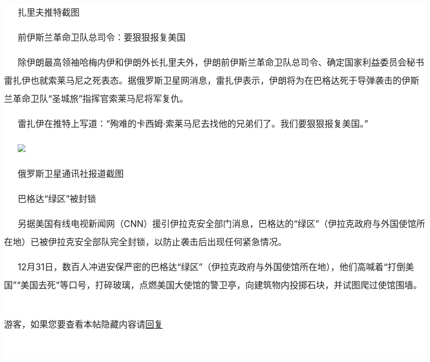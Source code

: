    </div><font style="color:rgb(34, 34, 34)"><font face="&amp;quot"><font style="font-size:18px"> </font></font></font><p></p><p style="line-height:36px;text-indent:2em;text-align:left"><font style="color:rgb(34, 34, 34)"><font face="&amp;quot"><font style="font-size:18px">扎里夫推特截图</font></font></font></p><p style="line-height:36px;text-indent:2em;text-align:left"><font style="color:rgb(34, 34, 34)"><font face="&amp;quot"><font style="font-size:18px">前伊斯兰革命卫队总司令：要狠狠报复美国</font></font></font></p><p style="line-height:36px;text-indent:2em;text-align:left"><font style="color:rgb(34, 34, 34)"><font face="&amp;quot"><font style="font-size:18px">除伊朗最高领袖哈梅内伊和伊朗外长扎里夫外，伊朗前伊斯兰革命卫队总司令、确定国家利益委员会秘书雷扎伊也就索莱马尼之死表态。据俄罗斯卫星网消息，雷扎伊表示，伊朗将为在巴格达死于导弹袭击的伊斯兰革命卫队“圣城旅”指挥官索莱马尼将军复仇。</font></font></font></p><p style="line-height:36px;text-indent:2em;text-align:left"><font style="color:rgb(34, 34, 34)"><font face="&amp;quot"><font style="font-size:18px">雷扎伊在推特上写道：“殉难的卡西姆·索莱马尼去找他的兄弟们了。我们要狠狠报复美国。”</font></font></font></p><p style="line-height:36px;text-indent:2em;text-align:left"><font style="color:rgb(34, 34, 34)"><font face="&amp;quot"><font style="font-size:18px"> 
       <ignore_js_op> 
        <img aid="1325844" src="https://bbs.boniu123.cc/data/attachment/forum/202001/08/235609azbdungys3vsbbfy.png" zoomfile="data/attachment/forum/202001/08/235609azbdungys3vsbbfy.png" file="data/attachment/forum/202001/08/235609azbdungys3vsbbfy.png" width="437" inpost="1"> 
       </ignore_js_op></font></font></font></p> 
   <div class="tip tip_4 aimg_tip" id="aimg_1325844_menu" style="position: absolute; display: none" disautofocus="true"> 
    <font style="color:rgb(34, 34, 34)"><font face="&amp;quot"><font style="font-size:18px"> 
       <div class="xs0"> 
        <p><strong>QQ图片20200108235557.png</strong> <em class="xg1">(183.32 KB, 下载次数: 0)</em></p> 
        <p> <a href="forum.php?mod=attachment&amp;aid=MTMyNTg0NHxjMWE0MmU2ZnwxNTc4NTI0MzMwfDB8NTQ4NTQ4&amp;nothumb=yes" target="_blank">下载附件</a> &nbsp;<a href="javascript:;" onclick="showWindow(this.id, this.getAttribute('url'), 'get', 0);" id="savephoto_1325844" url="home.php?mod=spacecp&amp;ac=album&amp;op=saveforumphoto&amp;aid=1325844&amp;handlekey=savephoto_1325844">保存到相册</a> </p> 
        <p class="xg1 y"><span title="2020-1-8 23:56">昨天&nbsp;23:56</span> 上传</p> 
       </div> 
       <div class="tip_horn"></div> </font></font></font> 
   </div><font style="color:rgb(34, 34, 34)"><font face="&amp;quot"><font style="font-size:18px"> </font></font></font><p></p><p style="line-height:36px;text-indent:2em;text-align:left"><font style="color:rgb(34, 34, 34)"><font face="&amp;quot"><font style="font-size:18px">俄罗斯卫星通讯社报道截图</font></font></font></p><p style="line-height:36px;text-indent:2em;text-align:left"><font style="color:rgb(34, 34, 34)"><font face="&amp;quot"><font style="font-size:18px">巴格达“绿区”被封锁</font></font></font></p><p style="line-height:36px;text-indent:2em;text-align:left"><font style="color:rgb(34, 34, 34)"><font face="&amp;quot"><font style="font-size:18px">另据美国有线电视新闻网（CNN）援引伊拉克安全部门消息，巴格达的“绿区”（伊拉克政府与外国使馆所在地）已被伊拉克安全部队完全封锁，以防止袭击后出现任何紧急情况。</font></font></font></p><p style="line-height:36px;text-indent:2em;text-align:left"><font style="color:rgb(34, 34, 34)"><font face="&amp;quot"><font style="font-size:18px">12月31日，数百人冲进安保严密的巴格达“绿区”（伊拉克政府与外国使馆所在地），他们高喊着“打倒美国”“美国去死”等口号，打碎玻璃，点燃美国大使馆的警卫亭，向建筑物内投掷石块，并试图爬过使馆围墙。</font></font></font></p><br> <p style="line-height:36px;text-indent:2em;text-align:left"><font style="color:rgb(34, 34, 34)"><font face="&amp;quot"><font style="font-size:18px"></font></font></font></p> 
   <div class="locked"> 
    <font style="color:rgb(34, 34, 34)"><font face="&amp;quot"><font style="font-size:18px">游客，如果您要查看本帖隐藏内容请<a href="forum.php?mod=post&amp;action=reply&amp;fid=2&amp;tid=548548" onclick="showWindow('reply', this.href)">回复</a></font></font></font> 
   </div><p></p><br> <br> </font></font>
</body>


